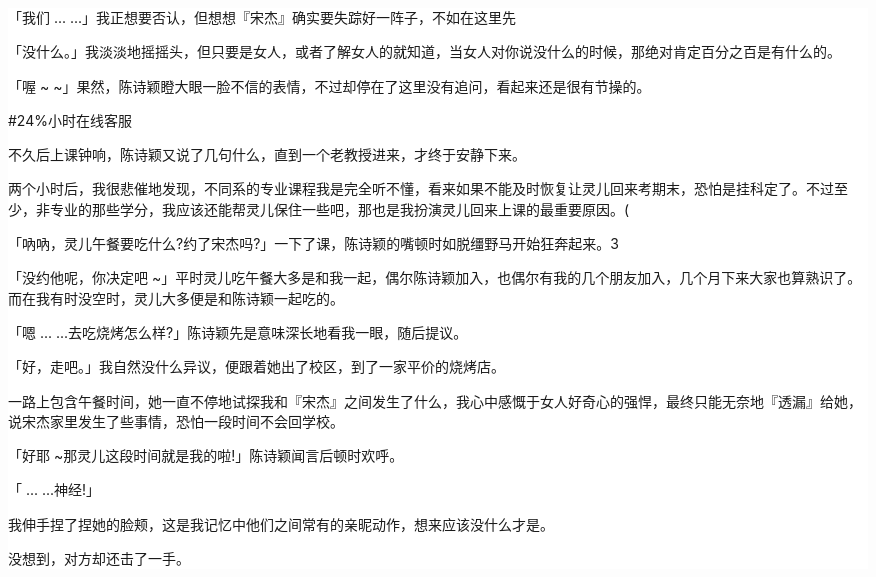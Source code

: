 



「我们 ... ...」我正想要否认，但想想『宋杰』确实要失踪好一阵子，不如在这里先



「没什么。」我淡淡地摇摇头，但只要是女人，或者了解女人的就知道，当女人对你说没什么的时候，那绝对肯定百分之百是有什么的。



「喔 ~ ~」果然，陈诗颖瞪大眼一脸不信的表情，不过却停在了这里没有追问，看起来还是很有节操的。



 #24%小时在线客服



不久后上课钟响，陈诗颖又说了几句什么，直到一个老教授进来，才终于安静下来。





两个小时后，我很悲催地发现，不同系的专业课程我是完全听不懂，看来如果不能及时恢复让灵儿回来考期末，恐怕是挂科定了。不过至少，非专业的那些学分，我应该还能帮灵儿保住一些吧，那也是我扮演灵儿回来上课的最重要原因。(





「吶吶，灵儿午餐要吃什么?约了宋杰吗?」一下了课，陈诗颖的嘴顿时如脱缰野马开始狂奔起来。3





「没约他呢，你决定吧 ~」平时灵儿吃午餐大多是和我一起，偶尔陈诗颖加入，也偶尔有我的几个朋友加入，几个月下来大家也算熟识了。而在我有时没空时，灵儿大多便是和陈诗颖一起吃的。





「嗯 ... ...去吃烧烤怎么样?」陈诗颖先是意味深长地看我一眼，随后提议。



「好，走吧。」我自然没什么异议，便跟着她出了校区，到了一家平价的烧烤店。





一路上包含午餐时间，她一直不停地试探我和『宋杰』之间发生了什么，我心中感慨于女人好奇心的强悍，最终只能无奈地『透漏』给她，说宋杰家里发生了些事情，恐怕一段时间不会回学校。





「好耶 ~那灵儿这段时间就是我的啦!」陈诗颖闻言后顿时欢呼。





「 ... ...神经!」



我伸手捏了捏她的脸颊，这是我记忆中他们之间常有的亲昵动作，想来应该没什么才是。





没想到，对方却还击了一手。
